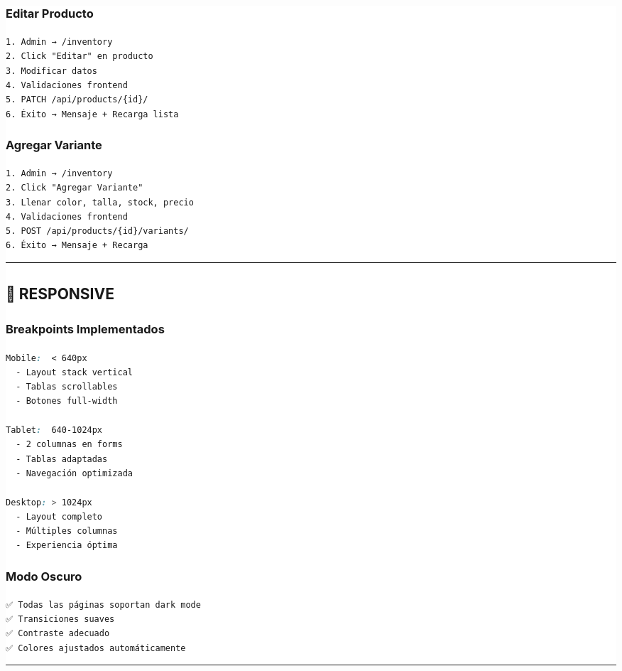 ### Editar Producto
```
1. Admin → /inventory
2. Click "Editar" en producto
3. Modificar datos
4. Validaciones frontend
5. PATCH /api/products/{id}/
6. Éxito → Mensaje + Recarga lista
```

### Agregar Variante
```
1. Admin → /inventory
2. Click "Agregar Variante"
3. Llenar color, talla, stock, precio
4. Validaciones frontend
5. POST /api/products/{id}/variants/
6. Éxito → Mensaje + Recarga
```

---

## 📱 RESPONSIVE

### Breakpoints Implementados
```css
Mobile:  < 640px
  - Layout stack vertical
  - Tablas scrollables
  - Botones full-width

Tablet:  640-1024px
  - 2 columnas en forms
  - Tablas adaptadas
  - Navegación optimizada

Desktop: > 1024px
  - Layout completo
  - Múltiples columnas
  - Experiencia óptima
```

### Modo Oscuro
```typescript
✅ Todas las páginas soportan dark mode
✅ Transiciones suaves
✅ Contraste adecuado
✅ Colores ajustados automáticamente
```

---
